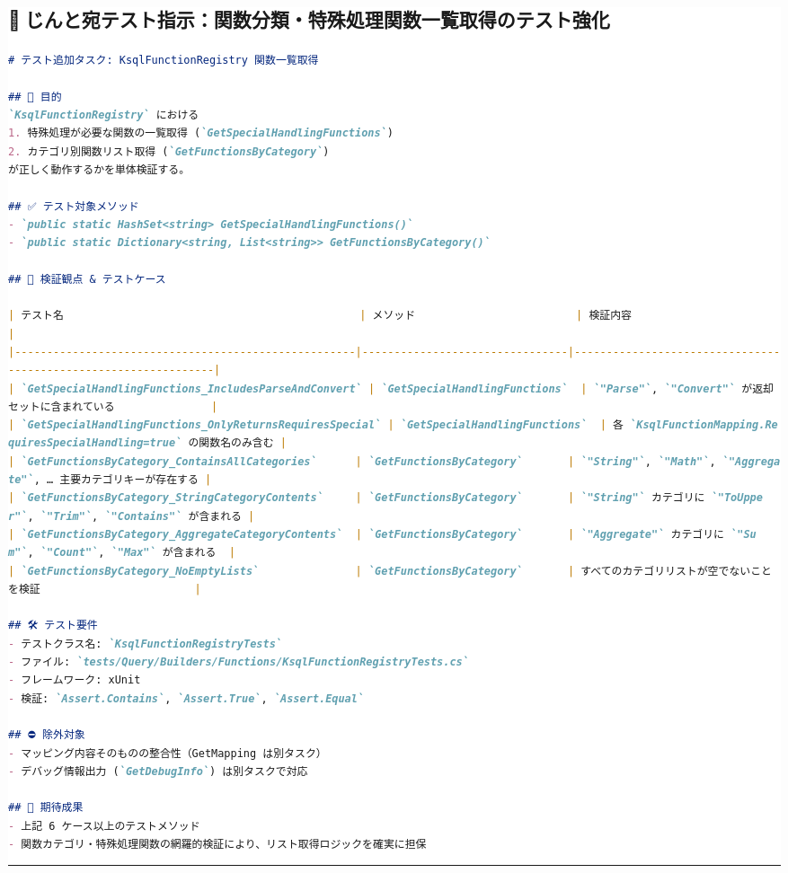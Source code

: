 
## 📄 じんと宛テスト指示：関数分類・特殊処理関数一覧取得のテスト強化

```markdown
# テスト追加タスク: KsqlFunctionRegistry 関数一覧取得

## 🎯 目的
`KsqlFunctionRegistry` における
1. 特殊処理が必要な関数の一覧取得 (`GetSpecialHandlingFunctions`)  
2. カテゴリ別関数リスト取得 (`GetFunctionsByCategory`)  
が正しく動作するかを単体検証する。

## ✅ テスト対象メソッド
- `public static HashSet<string> GetSpecialHandlingFunctions()`
- `public static Dictionary<string, List<string>> GetFunctionsByCategory()`

## 🧪 検証観点 & テストケース

| テスト名                                              | メソッド                         | 検証内容                                                         |
|-----------------------------------------------------|--------------------------------|----------------------------------------------------------------|
| `GetSpecialHandlingFunctions_IncludesParseAndConvert` | `GetSpecialHandlingFunctions`  | `"Parse"`, `"Convert"` が返却セットに含まれている               |
| `GetSpecialHandlingFunctions_OnlyReturnsRequiresSpecial` | `GetSpecialHandlingFunctions`  | 各 `KsqlFunctionMapping.RequiresSpecialHandling=true` の関数名のみ含む |
| `GetFunctionsByCategory_ContainsAllCategories`      | `GetFunctionsByCategory`       | `"String"`, `"Math"`, `"Aggregate"`, … 主要カテゴリキーが存在する |
| `GetFunctionsByCategory_StringCategoryContents`     | `GetFunctionsByCategory`       | `"String"` カテゴリに `"ToUpper"`, `"Trim"`, `"Contains"` が含まれる |
| `GetFunctionsByCategory_AggregateCategoryContents`  | `GetFunctionsByCategory`       | `"Aggregate"` カテゴリに `"Sum"`, `"Count"`, `"Max"` が含まれる  |
| `GetFunctionsByCategory_NoEmptyLists`               | `GetFunctionsByCategory`       | すべてのカテゴリリストが空でないことを検証                        |

## 🛠️ テスト要件
- テストクラス名: `KsqlFunctionRegistryTests`
- ファイル: `tests/Query/Builders/Functions/KsqlFunctionRegistryTests.cs`
- フレームワーク: xUnit
- 検証: `Assert.Contains`, `Assert.True`, `Assert.Equal`

## ⛔ 除外対象
- マッピング内容そのものの整合性（GetMapping は別タスク）
- デバッグ情報出力 (`GetDebugInfo`) は別タスクで対応

## 🏁 期待成果
- 上記 6 ケース以上のテストメソッド
- 関数カテゴリ・特殊処理関数の網羅的検証により、リスト取得ロジックを確実に担保
```

---
